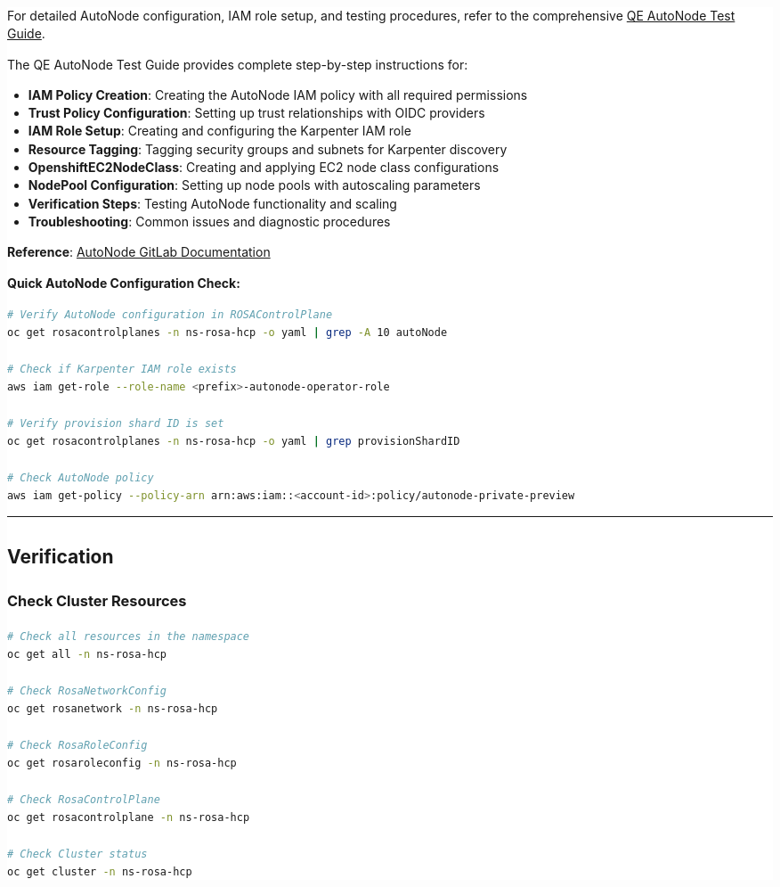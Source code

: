 For detailed AutoNode configuration, IAM role setup, and testing procedures, refer to the comprehensive [QE AutoNode Test Guide](QE_AUTONODE_TEST_GUIDE.md).

The QE AutoNode Test Guide provides complete step-by-step instructions for:
- **IAM Policy Creation**: Creating the AutoNode IAM policy with all required permissions
- **Trust Policy Configuration**: Setting up trust relationships with OIDC providers
- **IAM Role Setup**: Creating and configuring the Karpenter IAM role
- **Resource Tagging**: Tagging security groups and subnets for Karpenter discovery
- **OpenshiftEC2NodeClass**: Creating and applying EC2 node class configurations
- **NodePool Configuration**: Setting up node pools with autoscaling parameters
- **Verification Steps**: Testing AutoNode functionality and scaling
- **Troubleshooting**: Common issues and diagnostic procedures

**Reference**: [AutoNode GitLab Documentation](https://gitlab.cee.redhat.com/service/uhc-clusters-service/-/blob/master/docs/rosa_hcp/autonode.md)

**Quick AutoNode Configuration Check:**

```bash
# Verify AutoNode configuration in ROSAControlPlane
oc get rosacontrolplanes -n ns-rosa-hcp -o yaml | grep -A 10 autoNode

# Check if Karpenter IAM role exists
aws iam get-role --role-name <prefix>-autonode-operator-role

# Verify provision shard ID is set
oc get rosacontrolplanes -n ns-rosa-hcp -o yaml | grep provisionShardID

# Check AutoNode policy
aws iam get-policy --policy-arn arn:aws:iam::<account-id>:policy/autonode-private-preview
```

---

## Verification

### Check Cluster Resources

```bash
# Check all resources in the namespace
oc get all -n ns-rosa-hcp

# Check RosaNetworkConfig
oc get rosanetwork -n ns-rosa-hcp

# Check RosaRoleConfig
oc get rosaroleconfig -n ns-rosa-hcp

# Check RosaControlPlane
oc get rosacontrolplane -n ns-rosa-hcp

# Check Cluster status
oc get cluster -n ns-rosa-hcp
```
